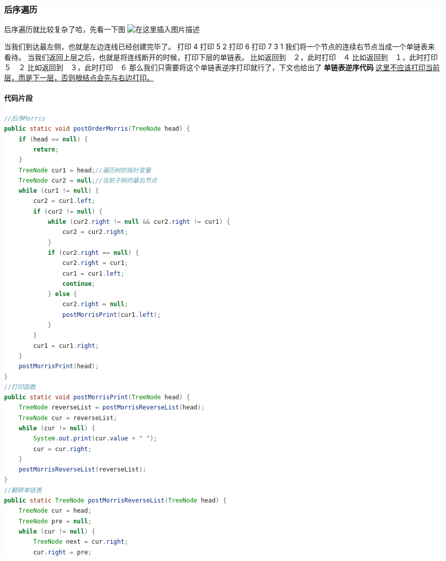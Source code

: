 ```java
```
### 后序遍历
后序遍历就比较复杂了哈，先看一下图
![在这里插入图片描述](https://pic.leetcode-cn.com/1825fba91beb16b63797d2dbe1bd2e58416c2dd02f2cdef621abab9bb8ea545e.png)

当我们到达最左侧，也就是左边连线已经创建完毕了。
打印 4
打印 5 2
打印 6
打印 7 3 1
我们将一个节点的连续右节点当成一个单链表来看待。
当我们返回上层之后，也就是将连线断开的时候，打印下层的单链表。
比如返回到　２，此时打印　４
比如返回到　１，此时打印　５　２
比如返回到　３，此时打印　６
那么我们只需要将这个单链表逆序打印就行了，下文也给出了 **单链表逆序代码**
<u>这里不应该打印当前层，而是下一层，否则根结点会先与右边打印。</u>
#### 代码片段
```java
//后序Morris
public static void postOrderMorris(TreeNode head) {
	if (head == null) {
		return;
	}
	TreeNode cur1 = head;//遍历树的指针变量
	TreeNode cur2 = null;//当前子树的最右节点
	while (cur1 != null) {
		cur2 = cur1.left;
		if (cur2 != null) {
			while (cur2.right != null && cur2.right != cur1) {
				cur2 = cur2.right;
			}
			if (cur2.right == null) {
				cur2.right = cur1;
				cur1 = cur1.left;
				continue;
			} else {
				cur2.right = null;
				postMorrisPrint(cur1.left);
			}
		}
		cur1 = cur1.right;
	}
	postMorrisPrint(head);
}
//打印函数
public static void postMorrisPrint(TreeNode head) {
	TreeNode reverseList = postMorrisReverseList(head);
	TreeNode cur = reverseList;
	while (cur != null) {
		System.out.print(cur.value + " ");
		cur = cur.right;
	}
	postMorrisReverseList(reverseList);
}
//翻转单链表
public static TreeNode postMorrisReverseList(TreeNode head) {
	TreeNode cur = head;
	TreeNode pre = null;
	while (cur != null) {
		TreeNode next = cur.right;
		cur.right = pre;
```